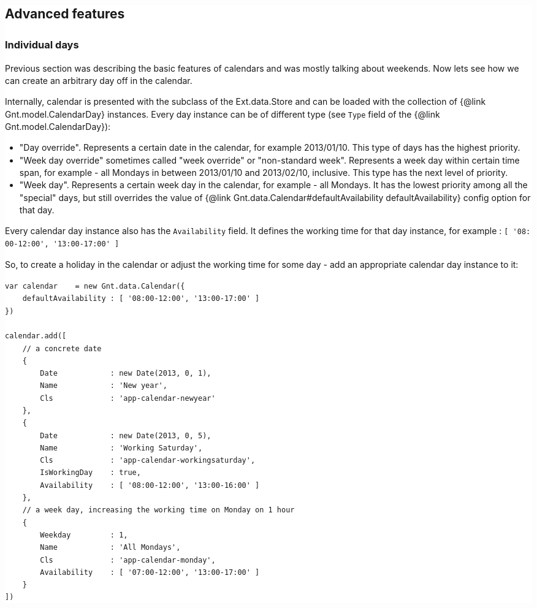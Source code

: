 Advanced features
-----------------

### Individual days 

Previous section was describing the basic features of calendars and was mostly talking about weekends. Now lets see how we can create an arbitrary day off in the calendar.

Internally, calendar is presented with the subclass of the Ext.data.Store and can be loaded with the collection of {@link Gnt.model.CalendarDay} instances. Every day instance
can be of different type (see `Type` field of the {@link Gnt.model.CalendarDay}):

- "Day override". Represents a certain date in the calendar, for example 2013/01/10. This type of days has the highest priority.
- "Week day override" sometimes called "week override" or "non-standard week". Represents a week day within certain time span, 
for example - all Mondays in between 2013/01/10 and 2013/02/10, inclusive. This type has the next level of priority.
- "Week day". Represents a certain week day in the calendar, for example - all Mondays. It has the lowest priority among all the "special" days, but still
overrides the value of {@link Gnt.data.Calendar#defaultAvailability defaultAvailability} config option for that day.

Every calendar day instance also has the `Availability` field. It defines the working time for that day instance, for example : `[ '08:00-12:00', '13:00-17:00' ]` 

So, to create a holiday in the calendar or adjust the working time for some day - add an appropriate calendar day instance to it:

    var calendar    = new Gnt.data.Calendar({
        defaultAvailability : [ '08:00-12:00', '13:00-17:00' ]
    })
    
    calendar.add([
        // a concrete date
        {
            Date            : new Date(2013, 0, 1),
            Name            : 'New year',
            Cls             : 'app-calendar-newyear'
        },
        {
            Date            : new Date(2013, 0, 5),
            Name            : 'Working Saturday',
            Cls             : 'app-calendar-workingsaturday',
            IsWorkingDay    : true,
            Availability    : [ '08:00-12:00', '13:00-16:00' ]
        },
        // a week day, increasing the working time on Monday on 1 hour
        {
            Weekday         : 1,
            Name            : 'All Mondays',
            Cls             : 'app-calendar-monday',
            Availability    : [ '07:00-12:00', '13:00-17:00' ]
        }
    ])
    